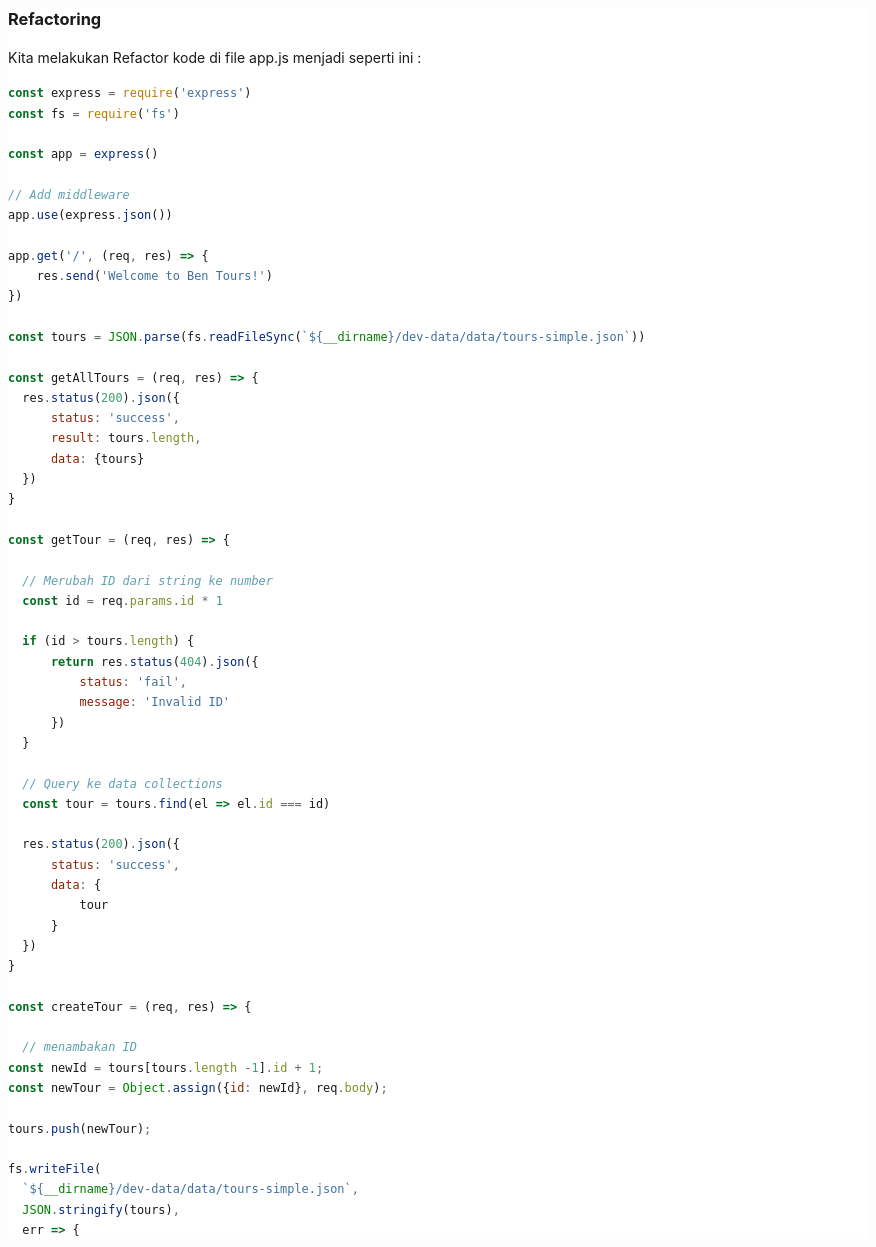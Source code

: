 

### Refactoring



Kita melakukan Refactor kode di file app.js menjadi seperti ini :

```javascript
const express = require('express')
const fs = require('fs')

const app = express()

// Add middleware
app.use(express.json())

app.get('/', (req, res) => {
    res.send('Welcome to Ben Tours!')
})

const tours = JSON.parse(fs.readFileSync(`${__dirname}/dev-data/data/tours-simple.json`))

const getAllTours = (req, res) => {
  res.status(200).json({
      status: 'success',
      result: tours.length,
      data: {tours}
  })
}

const getTour = (req, res) => {

  // Merubah ID dari string ke number
  const id = req.params.id * 1

  if (id > tours.length) {
      return res.status(404).json({
          status: 'fail',
          message: 'Invalid ID'
      })
  }

  // Query ke data collections
  const tour = tours.find(el => el.id === id)

  res.status(200).json({
      status: 'success',
      data: {
          tour
      }
  })
}

const createTour = (req, res) => {

  // menambakan ID
const newId = tours[tours.length -1].id + 1;
const newTour = Object.assign({id: newId}, req.body);

tours.push(newTour);

fs.writeFile(
  `${__dirname}/dev-data/data/tours-simple.json`,
  JSON.stringify(tours),
  err => {
```